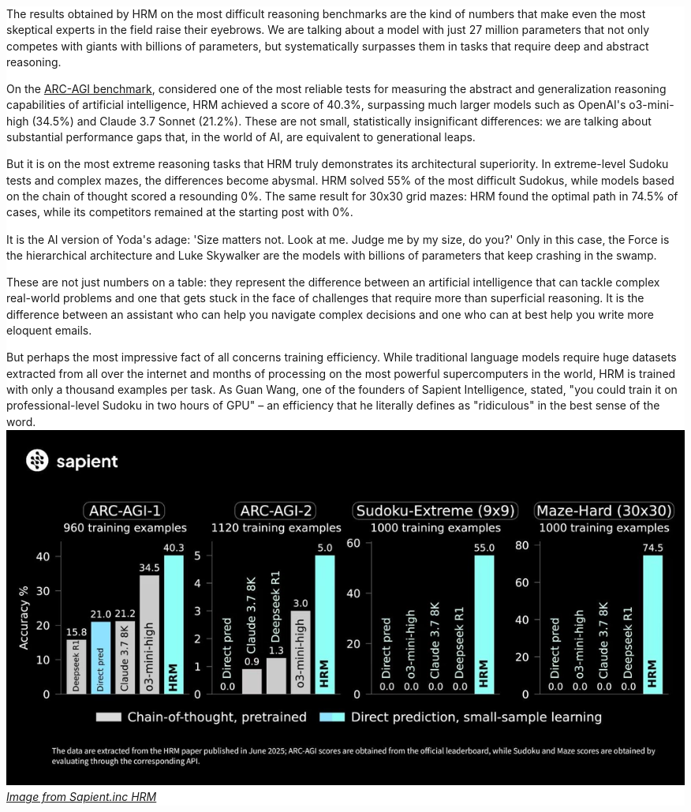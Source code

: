 The results obtained by HRM on the most difficult reasoning benchmarks are the kind of numbers that make even the most skeptical experts in the field raise their eyebrows. We are talking about a model with just 27 million parameters that not only competes with giants with billions of parameters, but systematically surpasses them in tasks that require deep and abstract reasoning.

On the [ARC-AGI benchmark](https://venturebeat.com/ai/openais-o3-shows-remarkable-progress-on-arc-agi-sparking-debate-on-ai-reasoning/), considered one of the most reliable tests for measuring the abstract and generalization reasoning capabilities of artificial intelligence, HRM achieved a score of 40.3%, surpassing much larger models such as OpenAI's o3-mini-high (34.5%) and Claude 3.7 Sonnet (21.2%). These are not small, statistically insignificant differences: we are talking about substantial performance gaps that, in the world of AI, are equivalent to generational leaps.

But it is on the most extreme reasoning tasks that HRM truly demonstrates its architectural superiority. In extreme-level Sudoku tests and complex mazes, the differences become abysmal. HRM solved 55% of the most difficult Sudokus, while models based on the chain of thought scored a resounding 0%. The same result for 30x30 grid mazes: HRM found the optimal path in 74.5% of cases, while its competitors remained at the starting post with 0%.

It is the AI version of Yoda's adage: 'Size matters not. Look at me. Judge me by my size, do you?' Only in this case, the Force is the hierarchical architecture and Luke Skywalker are the models with billions of parameters that keep crashing in the swamp.

These are not just numbers on a table: they represent the difference between an artificial intelligence that can tackle complex real-world problems and one that gets stuck in the face of challenges that require more than superficial reasoning. It is the difference between an assistant who can help you navigate complex decisions and one who can at best help you write more eloquent emails.

But perhaps the most impressive fact of all concerns training efficiency. While traditional language models require huge datasets extracted from all over the internet and months of processing on the most powerful supercomputers in the world, HRM is trained with only a thousand examples per task. As Guan Wang, one of the founders of Sapient Intelligence, stated, "you could train it on professional-level Sudoku in two hours of GPU" – an efficiency that he literally defines as "ridiculous" in the best sense of the word.
![benchmark_hrm.jpg](benchmark_hrm.jpg)
*[Image from Sapient.inc HRM](https://sapient.inc/)*
